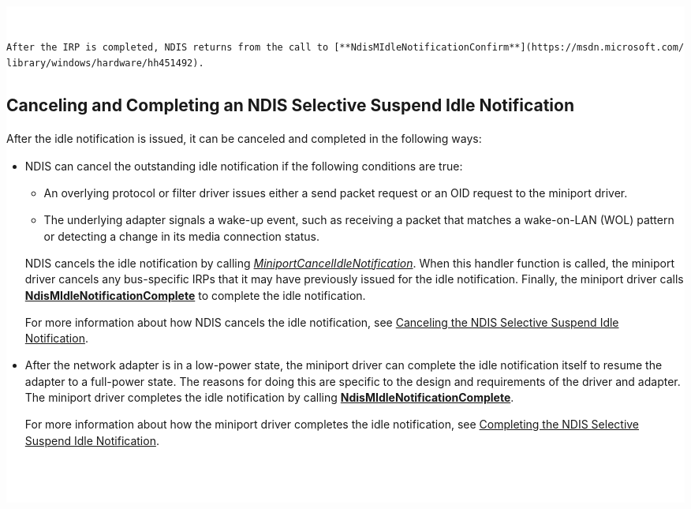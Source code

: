      

    After the IRP is completed, NDIS returns from the call to [**NdisMIdleNotificationConfirm**](https://msdn.microsoft.com/library/windows/hardware/hh451492).

## Canceling and Completing an NDIS Selective Suspend Idle Notification


After the idle notification is issued, it can be canceled and completed in the following ways:

-   NDIS can cancel the outstanding idle notification if the following conditions are true:

    -   An overlying protocol or filter driver issues either a send packet request or an OID request to the miniport driver.

    -   The underlying adapter signals a wake-up event, such as receiving a packet that matches a wake-on-LAN (WOL) pattern or detecting a change in its media connection status.

    NDIS cancels the idle notification by calling [*MiniportCancelIdleNotification*](https://msdn.microsoft.com/library/windows/hardware/hh464088). When this handler function is called, the miniport driver cancels any bus-specific IRPs that it may have previously issued for the idle notification. Finally, the miniport driver calls [**NdisMIdleNotificationComplete**](https://msdn.microsoft.com/library/windows/hardware/hh451491) to complete the idle notification.

    For more information about how NDIS cancels the idle notification, see [Canceling the NDIS Selective Suspend Idle Notification](canceling-the-ndis-selective-suspend-idle-notification.md).

-   After the network adapter is in a low-power state, the miniport driver can complete the idle notification itself to resume the adapter to a full-power state. The reasons for doing this are specific to the design and requirements of the driver and adapter. The miniport driver completes the idle notification by calling [**NdisMIdleNotificationComplete**](https://msdn.microsoft.com/library/windows/hardware/hh451491).

    For more information about how the miniport driver completes the idle notification, see [Completing the NDIS Selective Suspend Idle Notification](completing-the-ndis-selective-suspend-idle-notification.md).

 

 





